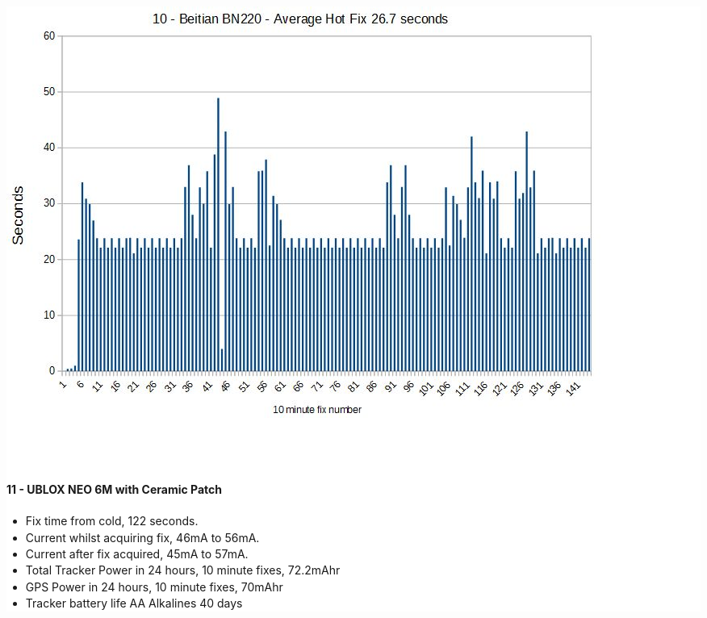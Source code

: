 ![Picture 1](/images/10F.jpg)

<br><br>


####  11 - UBLOX NEO 6M with Ceramic Patch 

* Fix time from cold, 122 seconds.
* Current whilst acquiring fix, 46mA to 56mA.
* Current after fix acquired, 45mA to 57mA.
* Total Tracker Power in 24 hours, 10 minute fixes, 72.2mAhr
* GPS Power in 24 hours, 10 minute fixes, 70mAhr 
* Tracker battery life AA Alkalines 40 days

